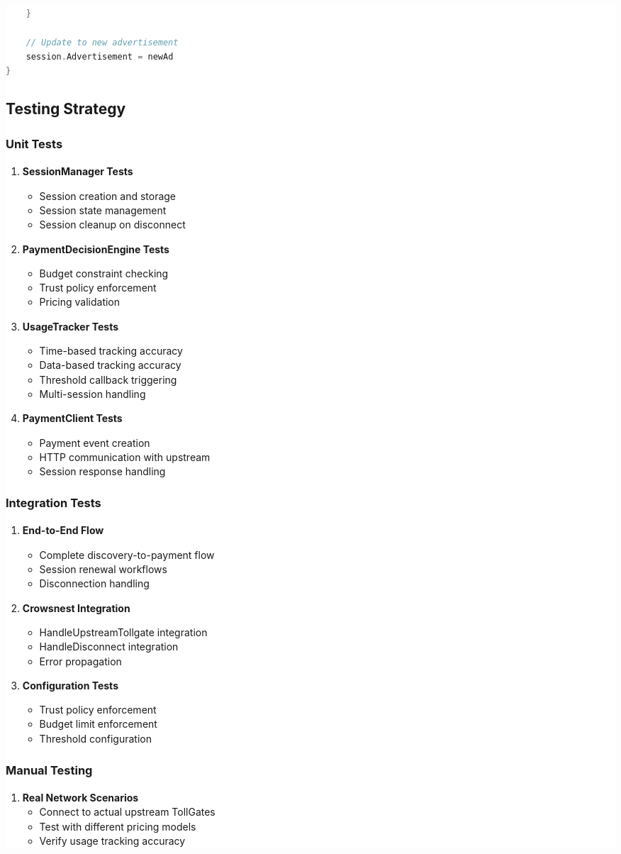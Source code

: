 ```go
    }
    
    // Update to new advertisement
    session.Advertisement = newAd
}
```

## Testing Strategy

### Unit Tests

1. **SessionManager Tests**
   - Session creation and storage
   - Session state management
   - Session cleanup on disconnect

2. **PaymentDecisionEngine Tests**
   - Budget constraint checking
   - Trust policy enforcement
   - Pricing validation

3. **UsageTracker Tests**
   - Time-based tracking accuracy
   - Data-based tracking accuracy
   - Threshold callback triggering
   - Multi-session handling

4. **PaymentClient Tests**
   - Payment event creation
   - HTTP communication with upstream
   - Session response handling

### Integration Tests

1. **End-to-End Flow**
   - Complete discovery-to-payment flow
   - Session renewal workflows
   - Disconnection handling

2. **Crowsnest Integration**
   - HandleUpstreamTollgate integration
   - HandleDisconnect integration
   - Error propagation

3. **Configuration Tests**
   - Trust policy enforcement
   - Budget limit enforcement
   - Threshold configuration

### Manual Testing

1. **Real Network Scenarios**
   - Connect to actual upstream TollGates
   - Test with different pricing models
   - Verify usage tracking accuracy
